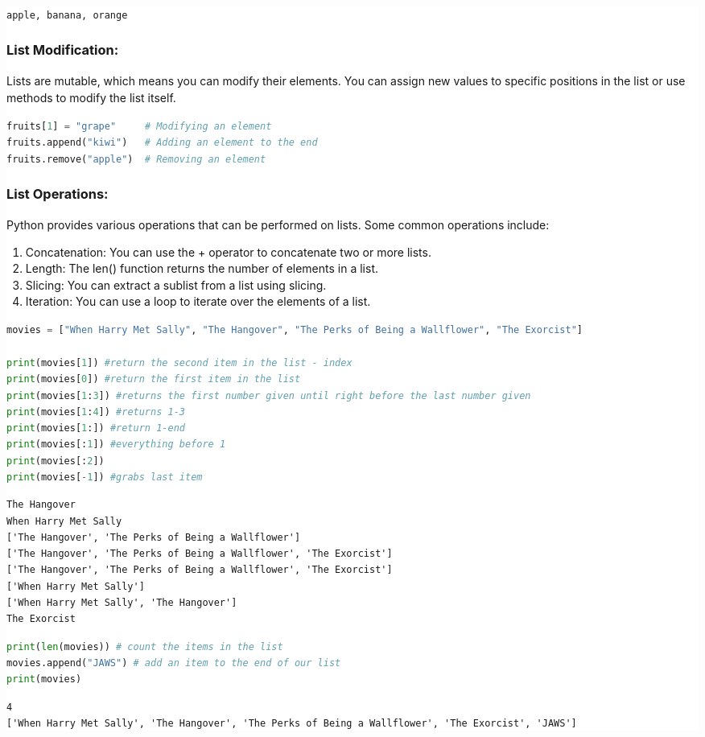     apple, banana, orange
    

### List Modification:

Lists are mutable, which means you can modify their elements. You can assign new values to specific positions in the list or use methods to modify the list itself.


```python
fruits[1] = "grape"     # Modifying an element
fruits.append("kiwi")   # Adding an element to the end
fruits.remove("apple")  # Removing an element
```

### List Operations:

Python provides various operations that can be performed on lists. Some common operations include:

1. Concatenation: You can use the + operator to concatenate two or more lists.
2. Length: The len() function returns the number of elements in a list.
3. Slicing: You can extract a sublist from a list using slicing.
4. Iteration: You can use a loop to iterate over the elements of a list.


```python
movies = ["When Harry Met Sally", "The Hangover", "The Perks of Being a Wallflower", "The Exorcist"]

print(movies[1]) #return the second item in the list - index
print(movies[0]) #return the first item in the list
print(movies[1:3]) #returns the first number given until right before the last number given
print(movies[1:4]) #returns 1-3
print(movies[1:]) #return 1-end
print(movies[:1]) #everything before 1
print(movies[:2])
print(movies[-1]) #grabs last item
```

    The Hangover
    When Harry Met Sally
    ['The Hangover', 'The Perks of Being a Wallflower']
    ['The Hangover', 'The Perks of Being a Wallflower', 'The Exorcist']
    ['The Hangover', 'The Perks of Being a Wallflower', 'The Exorcist']
    ['When Harry Met Sally']
    ['When Harry Met Sally', 'The Hangover']
    The Exorcist
    


```python
print(len(movies)) # count the items in the list
movies.append("JAWS") # add an item to the end of our list
print(movies)
```

    4
    ['When Harry Met Sally', 'The Hangover', 'The Perks of Being a Wallflower', 'The Exorcist', 'JAWS']
    